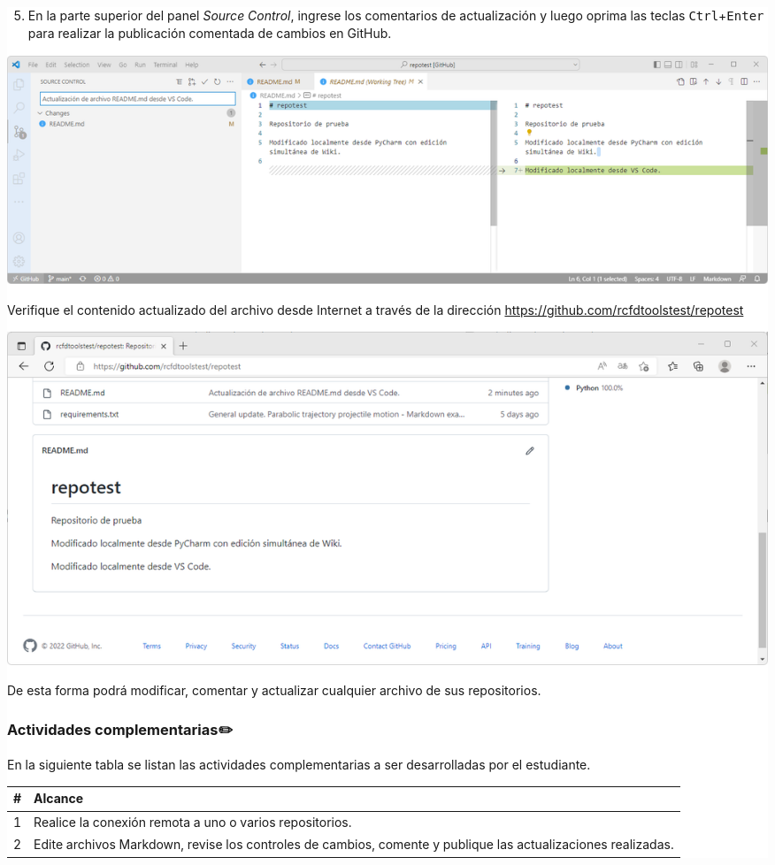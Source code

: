 5. En la parte superior del panel _Source Control_, ingrese los comentarios de actualización y luego oprima las teclas <kbd>Ctrl</kbd>+<kbd>Enter</kbd> para realizar la publicación comentada de cambios en GitHub.

![R.TeachingResearchGuide](Screenshot/VSCodeSourceControl1.png)

Verifique el contenido actualizado del archivo desde Internet a través de la dirección https://github.com/rcfdtoolstest/repotest

![R.TeachingResearchGuide](Screenshot/InternetReadme1.png)

De esta forma podrá modificar, comentar y actualizar cualquier archivo de sus repositorios.


### Actividades complementarias:pencil2:

En la siguiente tabla se listan las actividades complementarias a ser desarrolladas por el estudiante.

|  #  | Alcance                                                                                                      |
|:---:|:-------------------------------------------------------------------------------------------------------------|
|  1  | Realice la conexión remota a uno o varios repositorios.                                                      |
|  2  | Edite archivos Markdown, revise los controles de cambios, comente y publique las actualizaciones realizadas. |
